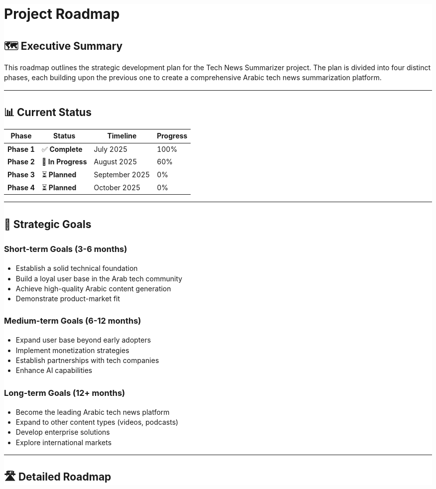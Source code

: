 # Project Roadmap

## 🗺️ **Executive Summary**

This roadmap outlines the strategic development plan for the Tech News Summarizer project. The plan is divided into four distinct phases, each building upon the previous one to create a comprehensive Arabic tech news summarization platform.

---

## 📊 **Current Status**

| Phase | Status | Timeline | Progress |
|-------|--------|----------|----------|
| **Phase 1** | ✅ **Complete** | July 2025 | 100% |
| **Phase 2** | 🔄 **In Progress** | August 2025 | 60% |
| **Phase 3** | ⏳ **Planned** | September 2025 | 0% |
| **Phase 4** | ⏳ **Planned** | October 2025 | 0% |

---

## 🎯 **Strategic Goals**

### Short-term Goals (3-6 months)
- Establish a solid technical foundation
- Build a loyal user base in the Arab tech community
- Achieve high-quality Arabic content generation
- Demonstrate product-market fit

### Medium-term Goals (6-12 months)
- Expand user base beyond early adopters
- Implement monetization strategies
- Establish partnerships with tech companies
- Enhance AI capabilities

### Long-term Goals (12+ months)
- Become the leading Arabic tech news platform
- Expand to other content types (videos, podcasts)
- Develop enterprise solutions
- Explore international markets

---

## 🛣️ **Detailed Roadmap**
